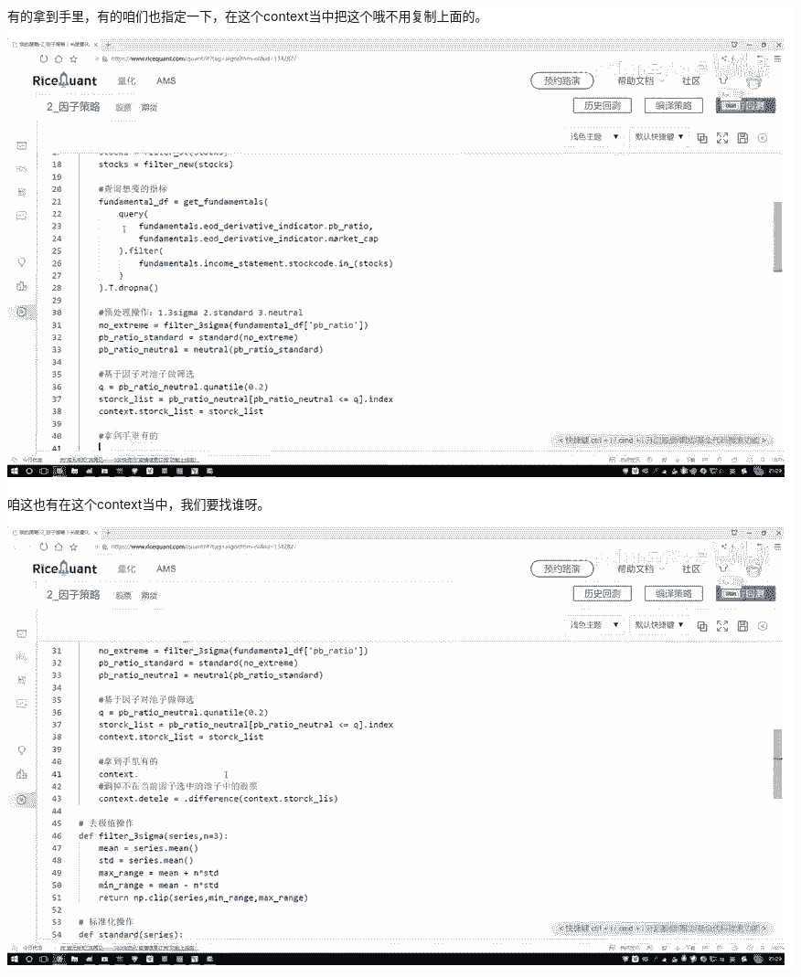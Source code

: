 有的拿到手里，有的咱们也指定一下，在这个context当中把这个哦不用复制上面的。

![](img/6678404e39967274dbf10e47c6d13aa1_96.png)

咱这也有在这个context当中，我们要找谁呀。

![](img/6678404e39967274dbf10e47c6d13aa1_98.png)

